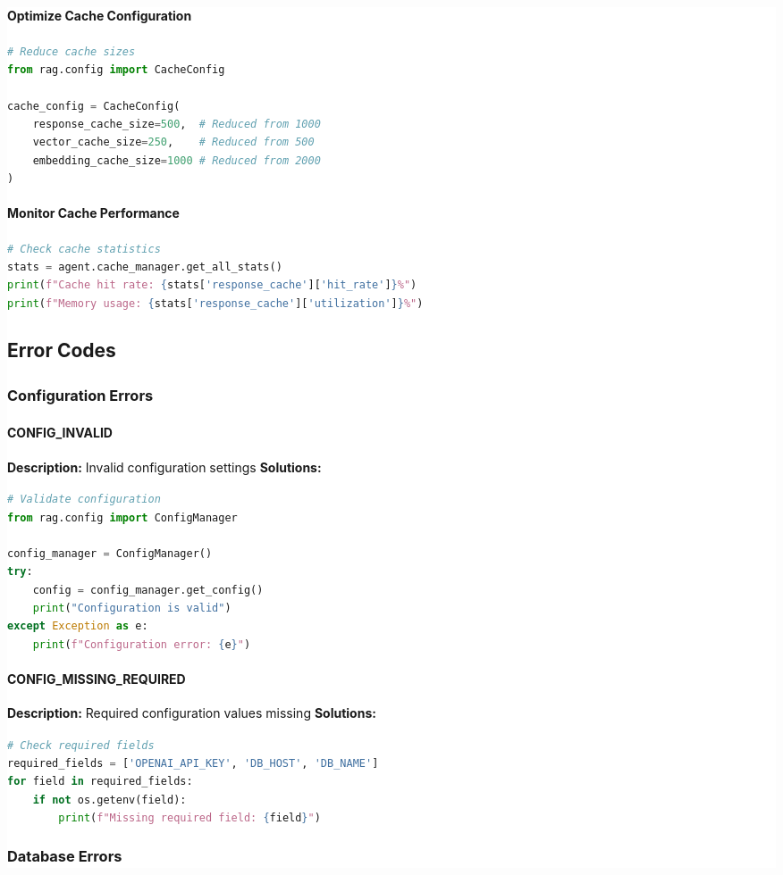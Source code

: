 #### Optimize Cache Configuration
```python
# Reduce cache sizes
from rag.config import CacheConfig

cache_config = CacheConfig(
    response_cache_size=500,  # Reduced from 1000
    vector_cache_size=250,    # Reduced from 500
    embedding_cache_size=1000 # Reduced from 2000
)
```

#### Monitor Cache Performance
```python
# Check cache statistics
stats = agent.cache_manager.get_all_stats()
print(f"Cache hit rate: {stats['response_cache']['hit_rate']}%")
print(f"Memory usage: {stats['response_cache']['utilization']}%")
```

## Error Codes

### Configuration Errors

#### CONFIG_INVALID
**Description:** Invalid configuration settings
**Solutions:**
```python
# Validate configuration
from rag.config import ConfigManager

config_manager = ConfigManager()
try:
    config = config_manager.get_config()
    print("Configuration is valid")
except Exception as e:
    print(f"Configuration error: {e}")
```

#### CONFIG_MISSING_REQUIRED
**Description:** Required configuration values missing
**Solutions:**
```python
# Check required fields
required_fields = ['OPENAI_API_KEY', 'DB_HOST', 'DB_NAME']
for field in required_fields:
    if not os.getenv(field):
        print(f"Missing required field: {field}")
```

### Database Errors
